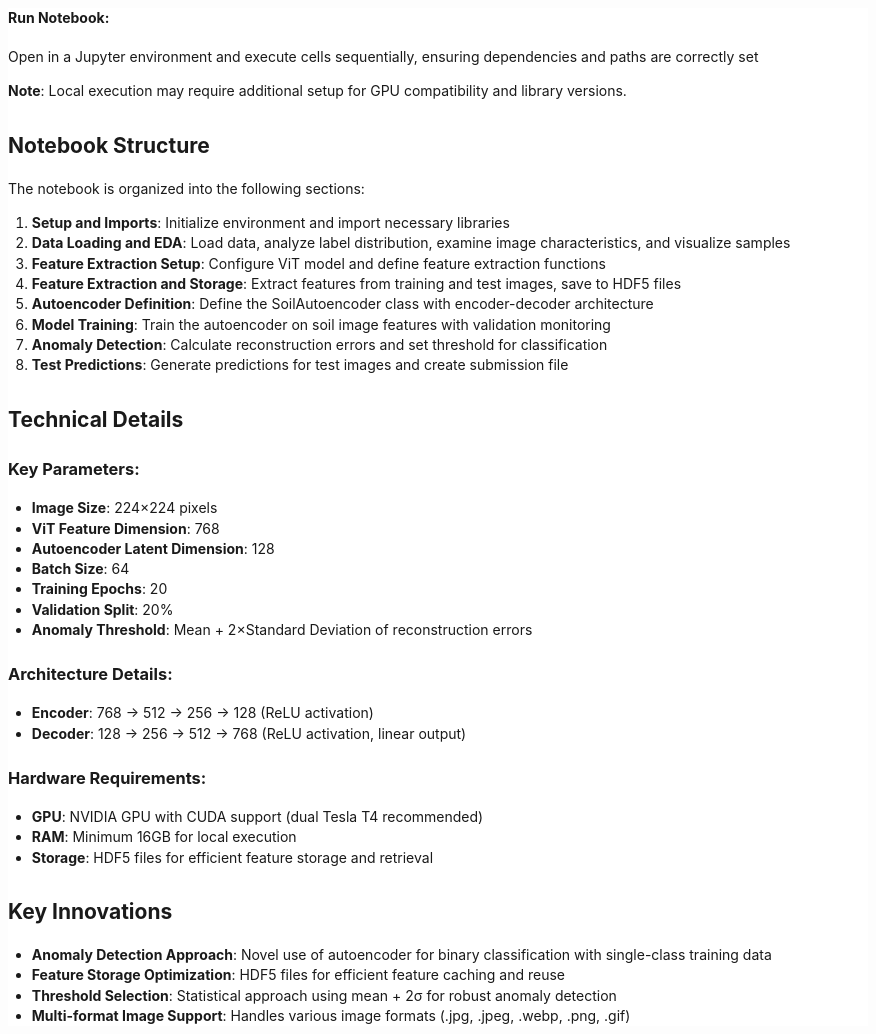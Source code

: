 #### Run Notebook:

Open in a Jupyter environment and execute cells sequentially, ensuring dependencies and paths are correctly set

**Note**: Local execution may require additional setup for GPU compatibility and library versions.

## Notebook Structure

The notebook is organized into the following sections:

1. **Setup and Imports**: Initialize environment and import necessary libraries
2. **Data Loading and EDA**: Load data, analyze label distribution, examine image characteristics, and visualize samples
3. **Feature Extraction Setup**: Configure ViT model and define feature extraction functions
4. **Feature Extraction and Storage**: Extract features from training and test images, save to HDF5 files
5. **Autoencoder Definition**: Define the SoilAutoencoder class with encoder-decoder architecture
6. **Model Training**: Train the autoencoder on soil image features with validation monitoring
7. **Anomaly Detection**: Calculate reconstruction errors and set threshold for classification
8. **Test Predictions**: Generate predictions for test images and create submission file

## Technical Details

### Key Parameters:

- **Image Size**: 224×224 pixels
- **ViT Feature Dimension**: 768
- **Autoencoder Latent Dimension**: 128
- **Batch Size**: 64
- **Training Epochs**: 20
- **Validation Split**: 20%
- **Anomaly Threshold**: Mean + 2×Standard Deviation of reconstruction errors

### Architecture Details:

- **Encoder**: 768 → 512 → 256 → 128 (ReLU activation)
- **Decoder**: 128 → 256 → 512 → 768 (ReLU activation, linear output)

### Hardware Requirements:

- **GPU**: NVIDIA GPU with CUDA support (dual Tesla T4 recommended)
- **RAM**: Minimum 16GB for local execution
- **Storage**: HDF5 files for efficient feature storage and retrieval

## Key Innovations

- **Anomaly Detection Approach**: Novel use of autoencoder for binary classification with single-class training data
- **Feature Storage Optimization**: HDF5 files for efficient feature caching and reuse
- **Threshold Selection**: Statistical approach using mean + 2σ for robust anomaly detection
- **Multi-format Image Support**: Handles various image formats (.jpg, .jpeg, .webp, .png, .gif)
